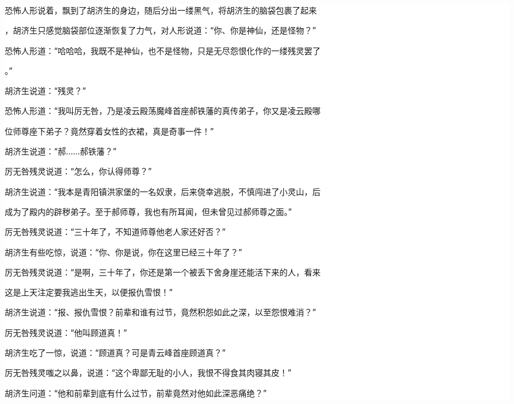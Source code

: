 恐怖人形说着，飘到了胡济生的身边，随后分出一缕黑气，将胡济生的脑袋包裹了起来

，胡济生只感觉脑袋部位逐渐恢复了力气，对人形说道：“你、你是神仙，还是怪物？”

恐怖人形道：“哈哈哈，我既不是神仙，也不是怪物，只是无尽怨恨化作的一缕残灵罢了

。”

胡济生说道：“残灵？”

恐怖人形道：“我叫厉无咎，乃是凌云殿荡魔峰首座郝铁藩的真传弟子，你又是凌云殿哪

位师尊座下弟子？竟然穿着女性的衣裙，真是奇事一件！”

胡济生说道：“郝……郝铁藩？”

厉无咎残灵说道：“怎么，你认得师尊？”

胡济生说道：“我本是青阳镇洪家堡的一名奴隶，后来侥幸逃脱，不慎闯进了小灵山，后

成为了殿内的辟秽弟子。至于郝师尊，我也有所耳闻，但未曾见过郝师尊之面。”

厉无咎残灵说道：“三十年了，不知道师尊他老人家还好否？”

胡济生有些吃惊，说道：“你、你是说，你在这里已经三十年了？”

厉无咎残灵说道：“是啊，三十年了，你还是第一个被丢下舍身崖还能活下来的人，看来

这是上天注定要我逃出生天，以便报仇雪恨！”

胡济生说道：“报、报仇雪恨？前辈和谁有过节，竟然积怨如此之深，以至怨恨难消？”

厉无咎残灵说道：“他叫顾道真！”

胡济生吃了一惊，说道：“顾道真？可是青云峰首座顾道真？”

厉无咎残灵嗤之以鼻，说道：“这个卑鄙无耻的小人，我恨不得食其肉寝其皮！”

胡济生问道：“他和前辈到底有什么过节，前辈竟然对他如此深恶痛绝？”


